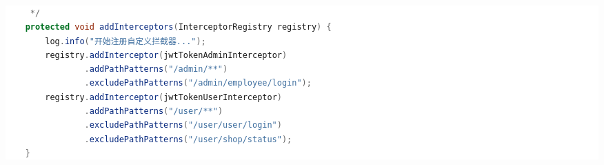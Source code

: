 ```java
     */
    protected void addInterceptors(InterceptorRegistry registry) {
        log.info("开始注册自定义拦截器...");
        registry.addInterceptor(jwtTokenAdminInterceptor)
                .addPathPatterns("/admin/**")
                .excludePathPatterns("/admin/employee/login");
        registry.addInterceptor(jwtTokenUserInterceptor)
                .addPathPatterns("/user/**")
                .excludePathPatterns("/user/user/login")
                .excludePathPatterns("/user/shop/status");
    }

```

